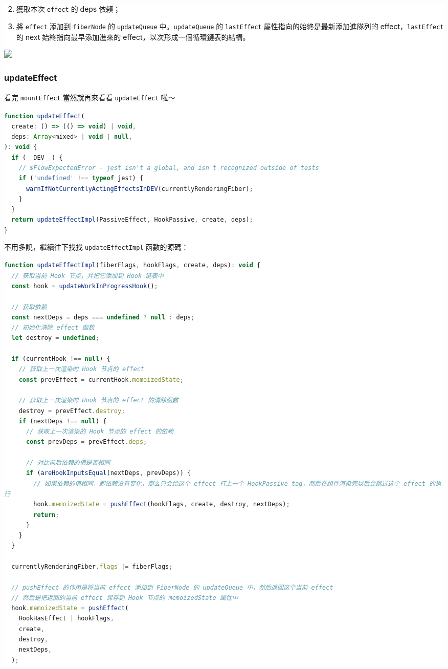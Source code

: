 2. 獲取本次 `effect` 的 deps 依賴；

3. 將 `effect` 添加到 `fiberNode` 的 `updateQueue` 中。`updateQueue` 的 `lastEffect` 屬性指向的始終是最新添加進隊列的 effect，`lastEffect` 的 next 始終指向最早添加進來的 effect，以次形成一個循環鏈表的結構。

![](https://s3.bmp.ovh/imgs/2021/09/4179d976f6de1295.jpg)

### updateEffect
看完 `mountEffect` 當然就再來看看 `updateEffect` 啦～

```js
function updateEffect(
  create: () => (() => void) | void,
  deps: Array<mixed> | void | null,
): void {
  if (__DEV__) {
    // $FlowExpectedError - jest isn't a global, and isn't recognized outside of tests
    if ('undefined' !== typeof jest) {
      warnIfNotCurrentlyActingEffectsInDEV(currentlyRenderingFiber);
    }
  }
  return updateEffectImpl(PassiveEffect, HookPassive, create, deps);
}
```
不用多說，繼續往下找找 `updateEffectImpl` 函數的源碼：

```js
function updateEffectImpl(fiberFlags, hookFlags, create, deps): void {
  // 获取当前 Hook 节点，并把它添加到 Hook 链表中
  const hook = updateWorkInProgressHook();

  // 获取依赖
  const nextDeps = deps === undefined ? null : deps;
  // 初始化清除 effect 函数
  let destroy = undefined;

  if (currentHook !== null) {
    // 获取上一次渲染的 Hook 节点的 effect
    const prevEffect = currentHook.memoizedState;

    // 获取上一次渲染的 Hook 节点的 effect 的清除函数
    destroy = prevEffect.destroy;
    if (nextDeps !== null) {
      // 获取上一次渲染的 Hook 节点的 effect 的依赖
      const prevDeps = prevEffect.deps;

      // 对比前后依赖的值是否相同
      if (areHookInputsEqual(nextDeps, prevDeps)) {
        // 如果依赖的值相同，即依赖没有变化，那么只会给这个 effect 打上一个 HookPassive tag，然后在组件渲染完以后会跳过这个 effect 的执行
        hook.memoizedState = pushEffect(hookFlags, create, destroy, nextDeps);
        return;
      }
    }
  }

  currentlyRenderingFiber.flags |= fiberFlags;

  // pushEffect 的作用是将当前 effect 添加到 FiberNode 的 updateQueue 中，然后返回这个当前 effect
  // 然后是把返回的当前 effect 保存到 Hook 节点的 memoizedState 属性中
  hook.memoizedState = pushEffect(
    HookHasEffect | hookFlags,
    create,
    destroy,
    nextDeps,
  );
```